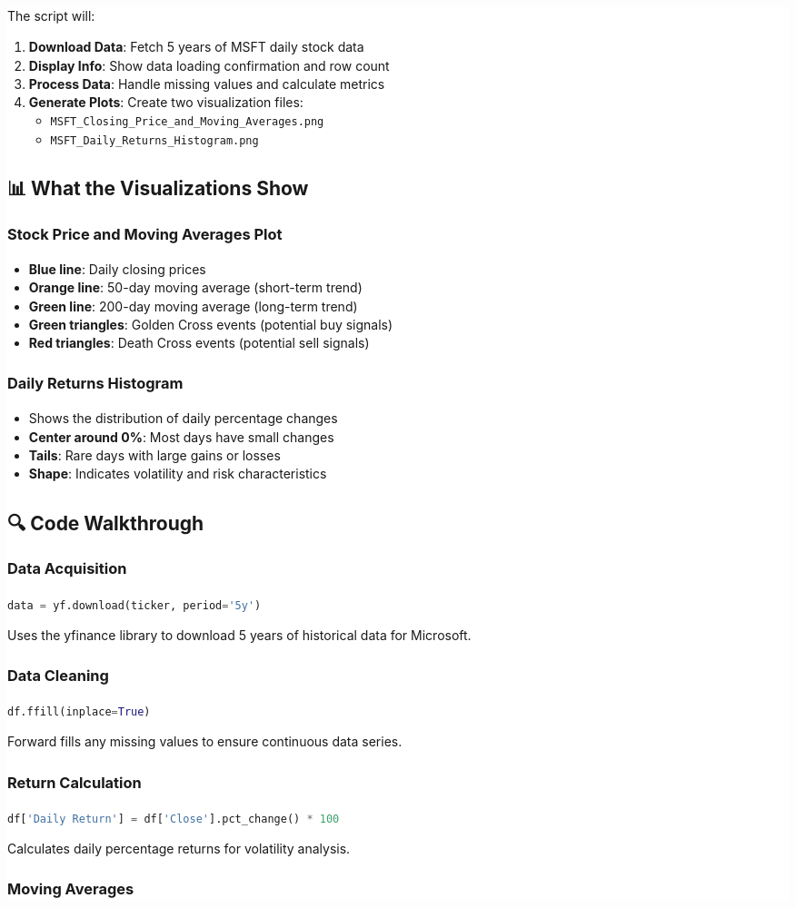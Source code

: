 The script will:

1. **Download Data**: Fetch 5 years of MSFT daily stock data
2. **Display Info**: Show data loading confirmation and row count
3. **Process Data**: Handle missing values and calculate metrics
4. **Generate Plots**: Create two visualization files:
   - `MSFT_Closing_Price_and_Moving_Averages.png`
   - `MSFT_Daily_Returns_Histogram.png`

## 📊 What the Visualizations Show

### Stock Price and Moving Averages Plot

- **Blue line**: Daily closing prices
- **Orange line**: 50-day moving average (short-term trend)
- **Green line**: 200-day moving average (long-term trend)
- **Green triangles**: Golden Cross events (potential buy signals)
- **Red triangles**: Death Cross events (potential sell signals)

### Daily Returns Histogram

- Shows the distribution of daily percentage changes
- **Center around 0%**: Most days have small changes
- **Tails**: Rare days with large gains or losses
- **Shape**: Indicates volatility and risk characteristics

## 🔍 Code Walkthrough

### Data Acquisition

```python
data = yf.download(ticker, period='5y')
```

Uses the yfinance library to download 5 years of historical data for Microsoft.

### Data Cleaning

```python
df.ffill(inplace=True)
```

Forward fills any missing values to ensure continuous data series.

### Return Calculation

```python
df['Daily Return'] = df['Close'].pct_change() * 100
```

Calculates daily percentage returns for volatility analysis.

### Moving Averages
